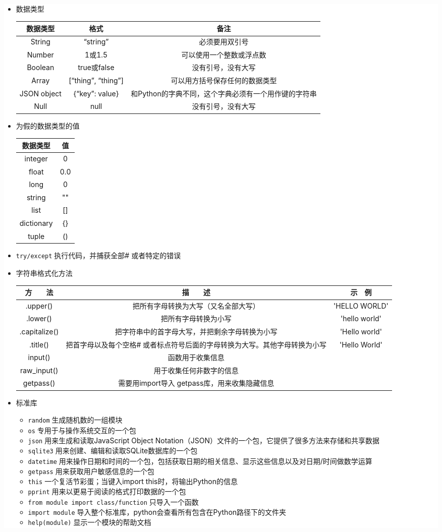 
- 数据类型

    |数据类型|格式|备注|
    |:------:|:------:|:------:|
    |String|“string”|必须要用双引号|
    |Number|1或1.5|可以使用一个整数或浮点数|
    |Boolean|true或false|没有引号，没有大写|
    |Array|[“thing”, “thing”]|可以用方括号保存任何的数据类型|
    |JSON object|{“key”: value}|和Python的字典不同，这个字典必须有一个用作键的字符串|
    |Null|null|没有引号，没有大写|

-  为假的数据类型的值

	|数据类型| 值 |
	|:------:|:------:|
	|integer|0|
	|float|0.0|
	|long|0|
	|string|""|
	|list|[]|
	|dictionary|{}|
	|tuple|()|

- `try/except` 执行代码，并捕获全部# 或者特定的错误

- 字符串格式化方法

	|方　　法|描　　述|示　例|
	|:------:|:------:|:------:|
	|.upper()|把所有字母转换为大写（又名全部大写）|'HELLO WORLD'|
	|.lower()|把所有字母转换为小写|'hello world'|
	|.capitalize()|把字符串中的首字母大写，并把剩余字母转换为小写|'Hello world'|
	|.title()|把首字母以及每个空格# 或者标点符号后面的字母转换为大写。其他字母转换为小写|'Hello World'|
    |input()|函数用于收集信息|
    |raw_input()|用于收集任何非数字的信息|
    |getpass()|需要用import导入 getpass库，用来收集隐藏信息|

- 标准库
    - `random` 生成随机数的一组模块
    - `os` 专用于与操作系统交互的一个包
    - `json` 用来生成和读取JavaScript Object Notation（JSON）文件的一个包，它提供了很多方法来存储和共享数据
    - `sqlite3` 用来创建、编辑和读取SQLite数据库的一个包
    - `datetime` 用来操作日期和时间的一个包，包括获取日期的相关信息、显示这些信息以及对日期/时间做数学运算
    - `getpass` 用来获取用户敏感信息的一个包
    - `this` 一个复活节彩蛋；当键入import this时，将输出Python的信息
    - `pprint` 用来以更易于阅读的格式打印数据的一个包
    - `from module import class/function` 只导入一个函数
    - `import module` 导入整个标准库，python会查看所有包含在Python路径下的文件夹
    - `help(module)` 显示一个模块的帮助文档
